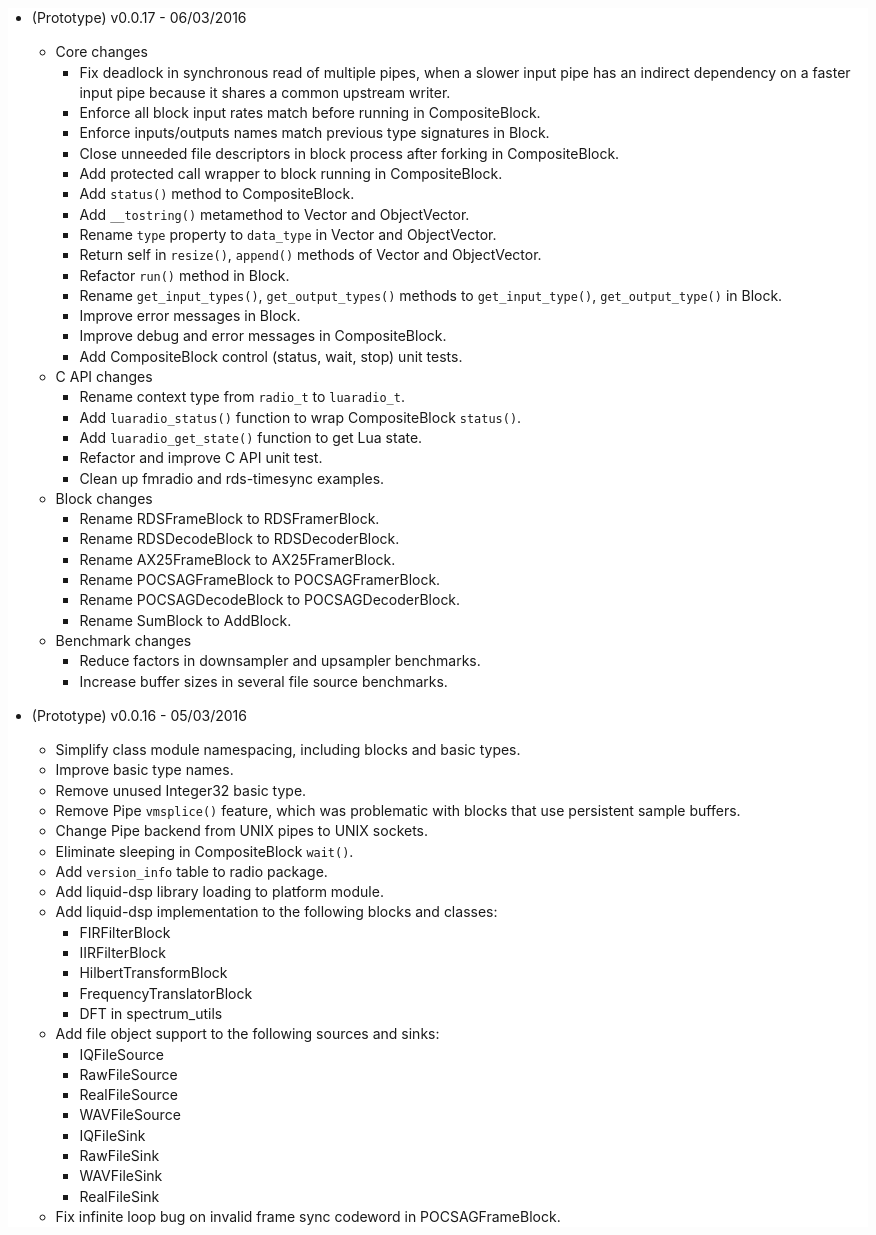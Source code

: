 * (Prototype) v0.0.17 - 06/03/2016
    * Core changes
        * Fix deadlock in synchronous read of multiple pipes, when a slower
          input pipe has an indirect dependency on a faster input pipe because
          it shares a common upstream writer.
        * Enforce all block input rates match before running in CompositeBlock.
        * Enforce inputs/outputs names match previous type signatures in Block.
        * Close unneeded file descriptors in block process after forking in
          CompositeBlock.
        * Add protected call wrapper to block running in CompositeBlock.
        * Add `status()` method to CompositeBlock.
        * Add `__tostring()` metamethod to Vector and ObjectVector.
        * Rename `type` property to `data_type` in Vector and ObjectVector.
        * Return self in `resize()`, `append()` methods of Vector and
          ObjectVector.
        * Refactor `run()` method in Block.
        * Rename `get_input_types()`, `get_output_types()` methods to
          `get_input_type()`, `get_output_type()` in Block.
        * Improve error messages in Block.
        * Improve debug and error messages in CompositeBlock.
        * Add CompositeBlock control (status, wait, stop) unit tests.
    * C API changes
        * Rename context type from `radio_t` to `luaradio_t`.
        * Add `luaradio_status()` function to wrap CompositeBlock `status()`.
        * Add `luaradio_get_state()` function to get Lua state.
        * Refactor and improve C API unit test.
        * Clean up fmradio and rds-timesync examples.
    * Block changes
        * Rename RDSFrameBlock to RDSFramerBlock.
        * Rename RDSDecodeBlock to RDSDecoderBlock.
        * Rename AX25FrameBlock to AX25FramerBlock.
        * Rename POCSAGFrameBlock to POCSAGFramerBlock.
        * Rename POCSAGDecodeBlock to POCSAGDecoderBlock.
        * Rename SumBlock to AddBlock.
    * Benchmark changes
        * Reduce factors in downsampler and upsampler benchmarks.
        * Increase buffer sizes in several file source benchmarks.

* (Prototype) v0.0.16 - 05/03/2016
    * Simplify class module namespacing, including blocks and basic types.
    * Improve basic type names.
    * Remove unused Integer32 basic type.
    * Remove Pipe `vmsplice()` feature, which was problematic with blocks that
      use persistent sample buffers.
    * Change Pipe backend from UNIX pipes to UNIX sockets.
    * Eliminate sleeping in CompositeBlock `wait()`.
    * Add `version_info` table to radio package.
    * Add liquid-dsp library loading to platform module.
    * Add liquid-dsp implementation to the following blocks and classes:
        * FIRFilterBlock
        * IIRFilterBlock
        * HilbertTransformBlock
        * FrequencyTranslatorBlock
        * DFT in spectrum_utils
    * Add file object support to the following sources and sinks:
        * IQFileSource
        * RawFileSource
        * RealFileSource
        * WAVFileSource
        * IQFileSink
        * RawFileSink
        * WAVFileSink
        * RealFileSink
    * Fix infinite loop bug on invalid frame sync codeword in POCSAGFrameBlock.